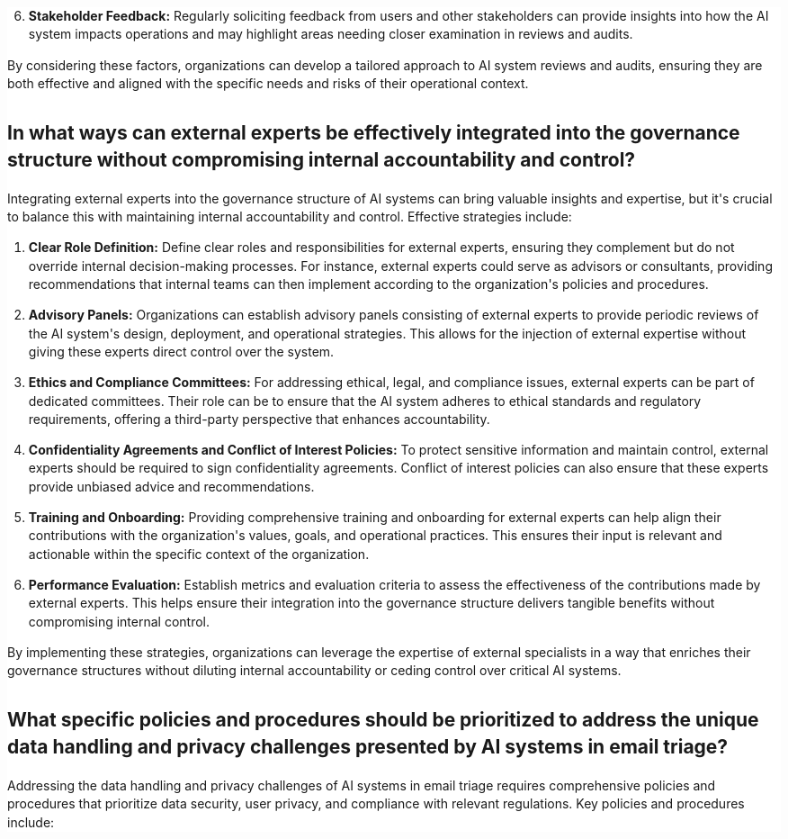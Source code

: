 6. **Stakeholder Feedback:** Regularly soliciting feedback from users and other stakeholders can provide insights into how the AI system impacts operations and may highlight areas needing closer examination in reviews and audits.

By considering these factors, organizations can develop a tailored approach to AI system reviews and audits, ensuring they are both effective and aligned with the specific needs and risks of their operational context.

## In what ways can external experts be effectively integrated into the governance structure without compromising internal accountability and control?

Integrating external experts into the governance structure of AI systems can bring valuable insights and expertise, but it's crucial to balance this with maintaining internal accountability and control. Effective strategies include:

1. **Clear Role Definition:** Define clear roles and responsibilities for external experts, ensuring they complement but do not override internal decision-making processes. For instance, external experts could serve as advisors or consultants, providing recommendations that internal teams can then implement according to the organization's policies and procedures.

2. **Advisory Panels:** Organizations can establish advisory panels consisting of external experts to provide periodic reviews of the AI system's design, deployment, and operational strategies. This allows for the injection of external expertise without giving these experts direct control over the system.

3. **Ethics and Compliance Committees:** For addressing ethical, legal, and compliance issues, external experts can be part of dedicated committees. Their role can be to ensure that the AI system adheres to ethical standards and regulatory requirements, offering a third-party perspective that enhances accountability.

4. **Confidentiality Agreements and Conflict of Interest Policies:** To protect sensitive information and maintain control, external experts should be required to sign confidentiality agreements. Conflict of interest policies can also ensure that these experts provide unbiased advice and recommendations.

5. **Training and Onboarding:** Providing comprehensive training and onboarding for external experts can help align their contributions with the organization's values, goals, and operational practices. This ensures their input is relevant and actionable within the specific context of the organization.

6. **Performance Evaluation:** Establish metrics and evaluation criteria to assess the effectiveness of the contributions made by external experts. This helps ensure their integration into the governance structure delivers tangible benefits without compromising internal control.

By implementing these strategies, organizations can leverage the expertise of external specialists in a way that enriches their governance structures without diluting internal accountability or ceding control over critical AI systems.

## What specific policies and procedures should be prioritized to address the unique data handling and privacy challenges presented by AI systems in email triage?

Addressing the data handling and privacy challenges of AI systems in email triage requires comprehensive policies and procedures that prioritize data security, user privacy, and compliance with relevant regulations. Key policies and procedures include:

